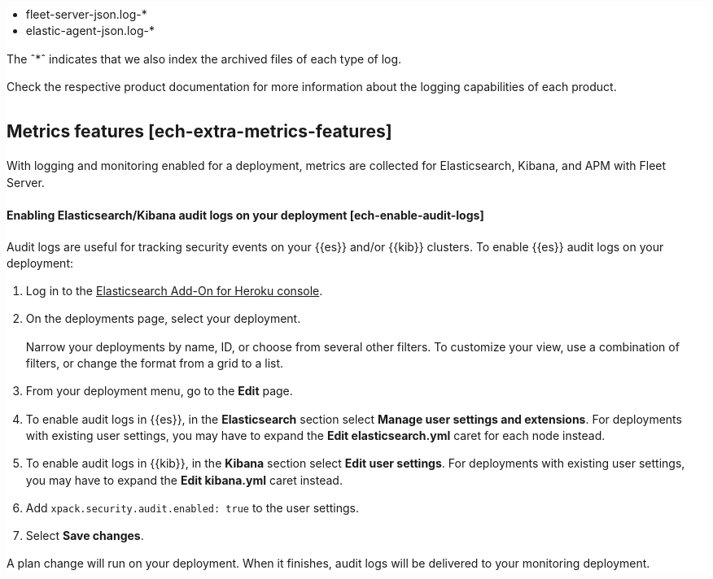 * fleet-server-json.log-*
* elastic-agent-json.log-*

The ˆ*ˆ indicates that we also index the archived files of each type of log.

Check the respective product documentation for more information about the logging capabilities of each product.


## Metrics features [ech-extra-metrics-features]

With logging and monitoring enabled for a deployment, metrics are collected for Elasticsearch, Kibana, and APM with Fleet Server.


#### Enabling Elasticsearch/Kibana audit logs on your deployment [ech-enable-audit-logs]

Audit logs are useful for tracking security events on your {{es}} and/or {{kib}} clusters. To enable {{es}} audit logs on your deployment:

1. Log in to the [Elasticsearch Add-On for Heroku console](https://cloud.elastic.co?page=docs&placement=docs-body).
2. On the deployments page, select your deployment.

    Narrow your deployments by name, ID, or choose from several other filters. To customize your view, use a combination of filters, or change the format from a grid to a list.

3. From your deployment menu, go to the **Edit** page.
4. To enable audit logs in {{es}}, in the **Elasticsearch** section select **Manage user settings and extensions**. For deployments with existing user settings, you may have to expand the **Edit elasticsearch.yml** caret for each node instead.
5. To enable audit logs in {{kib}}, in the **Kibana** section select **Edit user settings**. For deployments with existing user settings, you may have to expand the **Edit kibana.yml** caret instead.
6. Add `xpack.security.audit.enabled: true` to the user settings.
7. Select **Save changes**.

A plan change will run on your deployment. When it finishes, audit logs will be delivered to your monitoring deployment.


